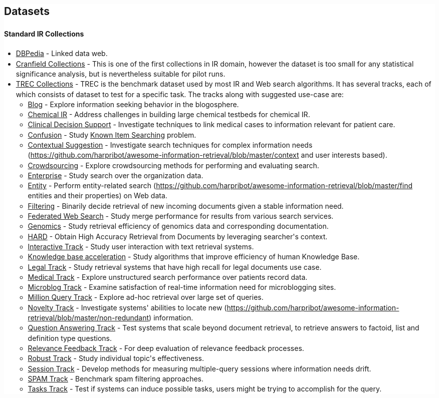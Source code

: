 ## Datasets
#### Standard IR Collections
- [DBPedia](http://wiki.dbpedia.org/Downloads2015-10) - Linked data web.
- [Cranfield Collections](http://ir.dcs.gla.ac.uk/resources/test_collections/cran/) - This is one of the first collections in IR domain, however the dataset is too small for any statistical significance analysis, but is nevertheless suitable for pilot runs.
- [TREC Collections](http://trec.nist.gov/data.html) - TREC is the benchmark dataset used by most IR and Web search algorithms. It has several tracks, each of which consists of dataset to test for a specific task. The tracks along with suggested use-case are:
  - [Blog](http://trec.nist.gov/data/blog.html) - Explore information seeking behavior in the blogosphere.
  - [Chemical IR](http://trec.nist.gov/data/chem-ir.html) - Address challenges in building large chemical testbeds for chemical IR.
  - [Clinical Decision Support](http://trec.nist.gov/data/clinical.html) - Investigate techniques to link medical cases to information relevant for patient care.
  - [Confusion](http://trec.nist.gov/data/confusion.html) - Study [Known Item Searching](http://trec.nist.gov/data/confusion/t5confusion.ps) problem.
  - [Contextual Suggestion](https://github.com/harpribot/awesome-information-retrieval/blob/master/http://trec.nist.gov/data/context.html) - Investigate search techniques for complex information needs (https://github.com/harpribot/awesome-information-retrieval/blob/master/context and user interests based).
  - [Crowdsourcing](http://trec.nist.gov/data/crowd.html) - Explore crowdsourcing methods for performing and evaluating search.
  - [Enterprise](http://trec.nist.gov/data/enterprise.html) - Study search over the organization data.
  - [Entity](https://github.com/harpribot/awesome-information-retrieval/blob/master/http://trec.nist.gov/data/entity.html) - Perform entity-related search (https://github.com/harpribot/awesome-information-retrieval/blob/master/find entities and their properties) on Web data.
  - [Filtering](http://trec.nist.gov/data/filtering.html) - Binarily decide retrieval of new incoming documents given a stable information need.
  - [Federated Web Search](http://trec.nist.gov/data/federated.html) - Study merge performance for results from various search services.
  - [Genomics](http://trec.nist.gov/data/genomics.html) - Study retrieval efficiency of genomics data and corresponding documentation.
  - [HARD](http://trec.nist.gov/data/hard.html) - Obtain High Accuracy Retrieval from Documents by leveraging searcher's context.
  - [Interactive Track](http://trec.nist.gov/data/interactive.html) - Study user interaction with text retrieval systems.
  - [Knowledge base acceleration](http://trec.nist.gov/data/kba.html) - Study algorithms that improve efficiency of human Knowledge Base.
  - [Legal Track](http://trec.nist.gov/data/legal.html) - Study retrieval systems that have high recall for legal documents use case.
  - [Medical Track](http://trec.nist.gov/data/medical.html) - Explore unstructured search performance over patients record data.
  - [Microblog Track](http://trec.nist.gov/data/microblog.html) - Examine satisfaction of real-time information need for microblogging sites.
  - [Million Query Track](http://trec.nist.gov/data/million.query.html) - Explore ad-hoc retrieval over large set of queries.
  - [Novelty Track](https://github.com/harpribot/awesome-information-retrieval/blob/master/http://trec.nist.gov/data/novelty.html) - Investigate systems' abilities to locate new (https://github.com/harpribot/awesome-information-retrieval/blob/master/non-redundant) information.
  - [Question Answering Track](http://trec.nist.gov/data/qamain.html) - Test systems that scale beyond document retrieval, to retrieve answers to factoid, list and definition type questions.
  - [Relevance Feedback Track](http://trec.nist.gov/data/relevance.feedback.html) - For deep evaluation of relevance feedback processes.
  - [Robust Track](http://trec.nist.gov/data/robust.html) - Study individual topic's effectiveness.
  - [Session Track](http://trec.nist.gov/data/session.html) - Develop methods for measuring multiple-query sessions where information needs drift.
  - [SPAM Track](http://trec.nist.gov/data/spam.html) - Benchmark spam filtering approaches.
  - [Tasks Track](http://trec.nist.gov/data/tasks.html) - Test if systems can induce possible tasks, users might be trying to accomplish for the query.